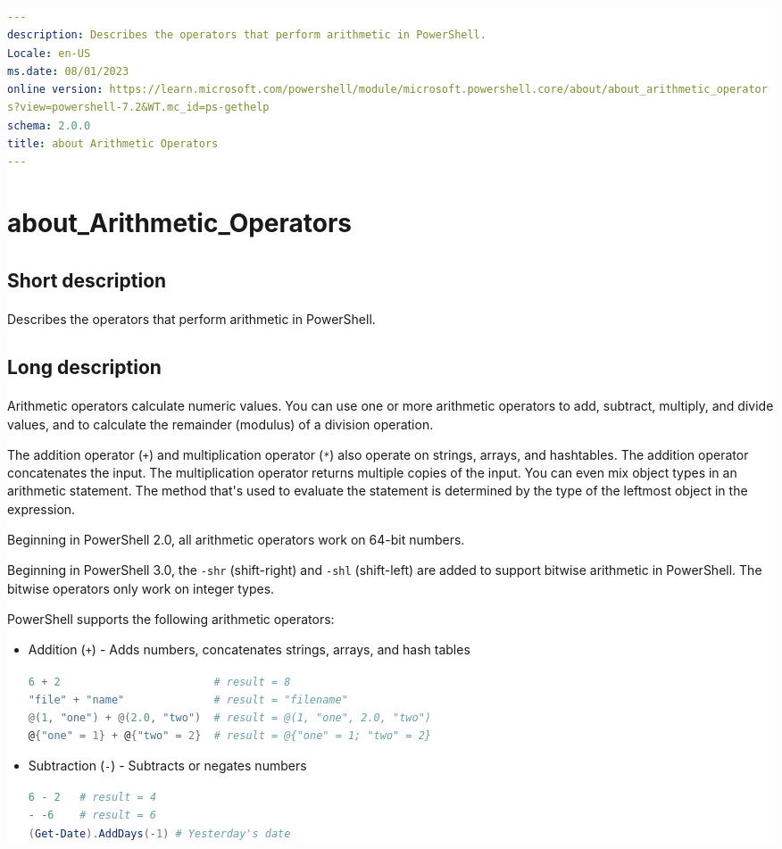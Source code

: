 ```yaml
---
description: Describes the operators that perform arithmetic in PowerShell.
Locale: en-US
ms.date: 08/01/2023
online version: https://learn.microsoft.com/powershell/module/microsoft.powershell.core/about/about_arithmetic_operators?view=powershell-7.2&WT.mc_id=ps-gethelp
schema: 2.0.0
title: about Arithmetic Operators
---
```

# about_Arithmetic_Operators

## Short description
Describes the operators that perform arithmetic in PowerShell.

## Long description

Arithmetic operators calculate numeric values. You can use one or more
arithmetic operators to add, subtract, multiply, and divide values, and to
calculate the remainder (modulus) of a division operation.

The addition operator (`+`) and multiplication operator (`*`) also operate on
strings, arrays, and hashtables. The addition operator concatenates the input.
The multiplication operator returns multiple copies of the input. You can even
mix object types in an arithmetic statement. The method that's used to evaluate
the statement is determined by the type of the leftmost object in the
expression.

Beginning in PowerShell 2.0, all arithmetic operators work on 64-bit numbers.

Beginning in PowerShell 3.0, the `-shr` (shift-right) and `-shl` (shift-left)
are added to support bitwise arithmetic in PowerShell. The bitwise operators
only work on integer types.

PowerShell supports the following arithmetic operators:

- Addition (`+`) - Adds numbers, concatenates strings, arrays, and hash tables

  ```powershell
  6 + 2                        # result = 8
  "file" + "name"              # result = "filename"
  @(1, "one") + @(2.0, "two")  # result = @(1, "one", 2.0, "two")
  @{"one" = 1} + @{"two" = 2}  # result = @{"one" = 1; "two" = 2}
  ```

- Subtraction (`-`) - Subtracts or negates numbers

  ```powershell
  6 - 2   # result = 4
  - -6    # result = 6
  (Get-Date).AddDays(-1) # Yesterday's date
  ```
